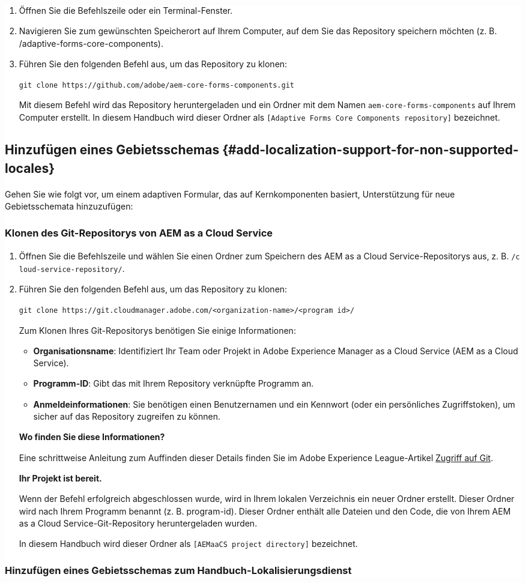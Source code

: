 1. Öffnen Sie die Befehlszeile oder ein Terminal-Fenster.

1. Navigieren Sie zum gewünschten Speicherort auf Ihrem Computer, auf dem Sie das Repository speichern möchten (z. B. /adaptive-forms-core-components).

1. Führen Sie den folgenden Befehl aus, um das Repository zu klonen:

   ```
   git clone https://github.com/adobe/aem-core-forms-components.git
   ```

   Mit diesem Befehl wird das Repository heruntergeladen und ein Ordner mit dem Namen `aem-core-forms-components` auf Ihrem Computer erstellt. In diesem Handbuch wird dieser Ordner als `[Adaptive Forms Core Components repository]` bezeichnet.


## Hinzufügen eines Gebietsschemas {#add-localization-support-for-non-supported-locales}

Gehen Sie wie folgt vor, um einem adaptiven Formular, das auf Kernkomponenten basiert, Unterstützung für neue Gebietsschemata hinzuzufügen:

### Klonen des Git-Repositorys von AEM as a Cloud Service

1. Öffnen Sie die Befehlszeile und wählen Sie einen Ordner zum Speichern des AEM as a Cloud Service-Repositorys aus, z. B. `/cloud-service-repository/`.

1. Führen Sie den folgenden Befehl aus, um das Repository zu klonen:

   ```SHELL
   git clone https://git.cloudmanager.adobe.com/<organization-name>/<program id>/
   ```

   Zum Klonen Ihres Git-Repositorys benötigen Sie einige Informationen:

   * **Organisationsname**: Identifiziert Ihr Team oder Projekt in Adobe Experience Manager as a Cloud Service (AEM as a Cloud Service).

   * **Programm-ID**: Gibt das mit Ihrem Repository verknüpfte Programm an.

   * **Anmeldeinformationen**: Sie benötigen einen Benutzernamen und ein Kennwort (oder ein persönliches Zugriffstoken), um sicher auf das Repository zugreifen zu können.

   **Wo finden Sie diese Informationen?**

   Eine schrittweise Anleitung zum Auffinden dieser Details finden Sie im Adobe Experience League-Artikel [Zugriff auf Git](https://experienceleague.adobe.com/docs/experience-manager-cloud-service/content/onboarding/journey/developers.html?lang=de#accessing-git).

   **Ihr Projekt ist bereit.**

   Wenn der Befehl erfolgreich abgeschlossen wurde, wird in Ihrem lokalen Verzeichnis ein neuer Ordner erstellt. Dieser Ordner wird nach Ihrem Programm benannt (z. B. program-id). Dieser Ordner enthält alle Dateien und den Code, die von Ihrem AEM as a Cloud Service-Git-Repository heruntergeladen wurden.

   In diesem Handbuch wird dieser Ordner als `[AEMaaCS project directory]` bezeichnet.


### Hinzufügen eines Gebietsschemas zum Handbuch-Lokalisierungsdienst

